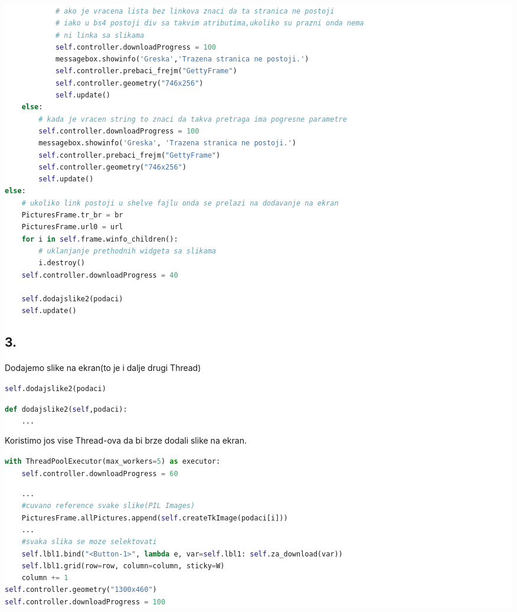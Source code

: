 ```python
            # ako je vracena lista bez linkova znaci da ta stranica ne postoji
            # iako u bs4 postoji div sa takvim atributima,ukoliko su prazni onda nema
            # ni linka sa slikama
            self.controller.downloadProgress = 100
            messagebox.showinfo('Greska','Trazena stranica ne postoji.')
            self.controller.prebaci_frejm("GettyFrame")
            self.controller.geometry("746x256")
            self.update()
    else:
        # kada je vracen string to znaci da takva pretraga ima pogresne parametre
        self.controller.downloadProgress = 100
        messagebox.showinfo('Greska', 'Trazena stranica ne postoji.')
        self.controller.prebaci_frejm("GettyFrame")
        self.controller.geometry("746x256")
        self.update()
else:
    # ukoliko link postoji u shelve fajlu onda se prelazi na dodavanje na ekran
    PicturesFrame.tr_br = br
    PicturesFrame.url0 = url
    for i in self.frame.winfo_children():
        # uklanjanje prethodnih widgeta sa slikama
        i.destroy()
    self.controller.downloadProgress = 40

    self.dodajslike2(podaci)
    self.update()
```
## 3.
Dodajemo slike na ekran(to je i dalje drugi Thread)
```python
self.dodajslike2(podaci)
```
```python
def dodajslike2(self,podaci):
    ...
```
Koristimo jos vise Thread-ova da bi brze dodali slike na ekran.
```python
with ThreadPoolExecutor(max_workers=5) as executor:
    self.controller.downloadProgress = 60
```

```python
    ...
    #cuvano reference svake slike(PIL Images)
    PicturesFrame.allPictures.append(self.createTkImage(podaci[i]))
    ...
    #svaka slika se moze selektovati
    self.lbl1.bind("<Button-1>", lambda e, var=self.lbl1: self.za_download(var))
    self.lbl1.grid(row=row, column=column, sticky=W)
    column += 1
self.controller.geometry("1300x460")
self.controller.downloadProgress = 100
```